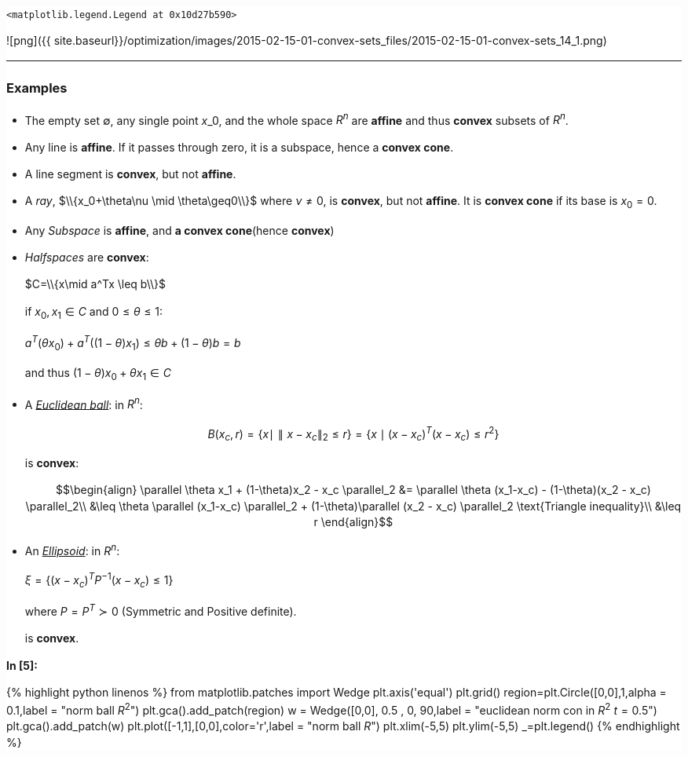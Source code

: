 


    <matplotlib.legend.Legend at 0x10d27b590>




![png]({{ site.baseurl}}/optimization/images/2015-02-15-01-convex-sets_files/2015-02-15-01-convex-sets_14_1.png)


---

### Examples

+ The empty set $\emptyset$, any single point ${x\_0}$, and the whole space
$R^n$ are **affine** and thus **convex** subsets of $R^n$.
+ Any line is **affine**. If it passes through zero, it is a subspace, hence a
**convex cone**.
+ A line segment is **convex**, but not **affine**.
+ A *ray*, $\\{x_0+\theta\nu \mid \theta\geq0\\}$ where $\nu \neq 0$, is
**convex**, but not **affine**. It is **convex cone** if its base is $x_0=0$.
+ Any *Subspace* is **affine**, and **a convex cone**(hence **convex**)
+ *Halfspaces* are **convex**:

    $C=\\{x\mid a^Tx \leq b\\}$

    if $x_0,x_1 \in C$ and $0 \leq \theta \leq 1$:

    $a^T(\theta x_0) + a^T((1-\theta)x_1) \leq \theta b + (1-\theta) b = b$

    and thus $(1-\theta)x_0+\theta x_1 \in C$

+ A <a href="http://en.wikipedia.org/wiki/Ball_(mathematics)">*Euclidean
ball*</a>: in $R^n$:

  $$B(x_c,r)=\{x \mid \parallel x-x_c \parallel_2 \leq r\} = \{x \mid
(x-x_c)^T(x-x_c) \leq r^2\} $$

  is **convex**:

  $$\begin{align}
  \parallel \theta x_1 + (1-\theta)x_2 - x_c \parallel_2 &= \parallel \theta
(x_1-x_c) - (1-\theta)(x_2 - x_c) \parallel_2\\
  &\leq \theta \parallel  (x_1-x_c) \parallel_2 + (1-\theta)\parallel (x_2 -
x_c) \parallel_2 \text{Triangle inequality}\\
  &\leq r
  \end{align}$$

+ An [*Ellipsoid*](http://mathworld.wolfram.com/Ellipsoid.html): in $R^n$:

  $\xi= \{(x-x_c)^TP^{-1}(x-x_c)\leq 1\}$

  where $P=P^T \succ 0$ (Symmetric and Positive definite).

  is **convex**.

**In [5]:**

{% highlight python linenos  %}
from matplotlib.patches import Wedge
plt.axis('equal')
plt.grid()
region=plt.Circle([0,0],1,alpha = 0.1,label = "norm ball $R^2$")
plt.gca().add_patch(region)
w = Wedge([0,0], 0.5 , 0, 90,label = "euclidean norm con in $R^2$ $t=0.5$")
plt.gca().add_patch(w)
plt.plot([-1,1],[0,0],color='r',label = "norm ball $R$")
plt.xlim(-5,5)
plt.ylim(-5,5)
_=plt.legend()
{% endhighlight %}
